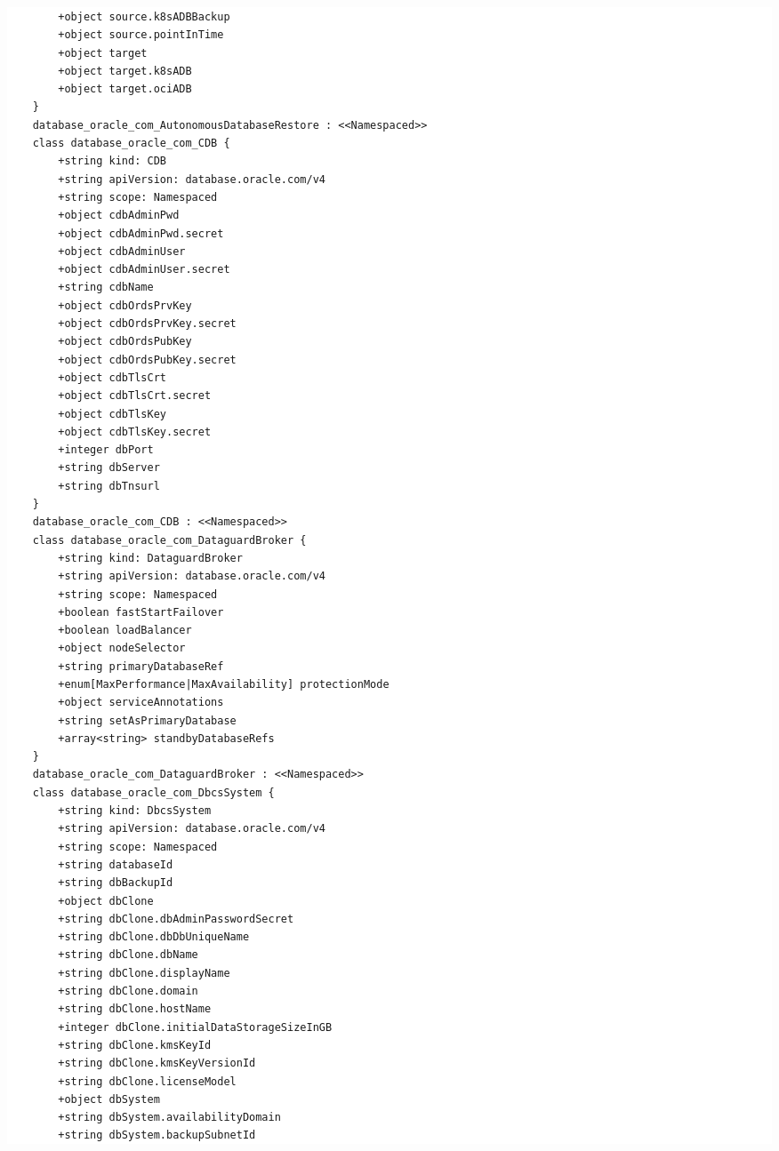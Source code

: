 ```mermaid
        +object source.k8sADBBackup
        +object source.pointInTime
        +object target
        +object target.k8sADB
        +object target.ociADB
    }
    database_oracle_com_AutonomousDatabaseRestore : <<Namespaced>>
    class database_oracle_com_CDB {
        +string kind: CDB
        +string apiVersion: database.oracle.com/v4
        +string scope: Namespaced
        +object cdbAdminPwd
        +object cdbAdminPwd.secret
        +object cdbAdminUser
        +object cdbAdminUser.secret
        +string cdbName
        +object cdbOrdsPrvKey
        +object cdbOrdsPrvKey.secret
        +object cdbOrdsPubKey
        +object cdbOrdsPubKey.secret
        +object cdbTlsCrt
        +object cdbTlsCrt.secret
        +object cdbTlsKey
        +object cdbTlsKey.secret
        +integer dbPort
        +string dbServer
        +string dbTnsurl
    }
    database_oracle_com_CDB : <<Namespaced>>
    class database_oracle_com_DataguardBroker {
        +string kind: DataguardBroker
        +string apiVersion: database.oracle.com/v4
        +string scope: Namespaced
        +boolean fastStartFailover
        +boolean loadBalancer
        +object nodeSelector
        +string primaryDatabaseRef
        +enum[MaxPerformance|MaxAvailability] protectionMode
        +object serviceAnnotations
        +string setAsPrimaryDatabase
        +array<string> standbyDatabaseRefs
    }
    database_oracle_com_DataguardBroker : <<Namespaced>>
    class database_oracle_com_DbcsSystem {
        +string kind: DbcsSystem
        +string apiVersion: database.oracle.com/v4
        +string scope: Namespaced
        +string databaseId
        +string dbBackupId
        +object dbClone
        +string dbClone.dbAdminPasswordSecret
        +string dbClone.dbDbUniqueName
        +string dbClone.dbName
        +string dbClone.displayName
        +string dbClone.domain
        +string dbClone.hostName
        +integer dbClone.initialDataStorageSizeInGB
        +string dbClone.kmsKeyId
        +string dbClone.kmsKeyVersionId
        +string dbClone.licenseModel
        +object dbSystem
        +string dbSystem.availabilityDomain
        +string dbSystem.backupSubnetId
```